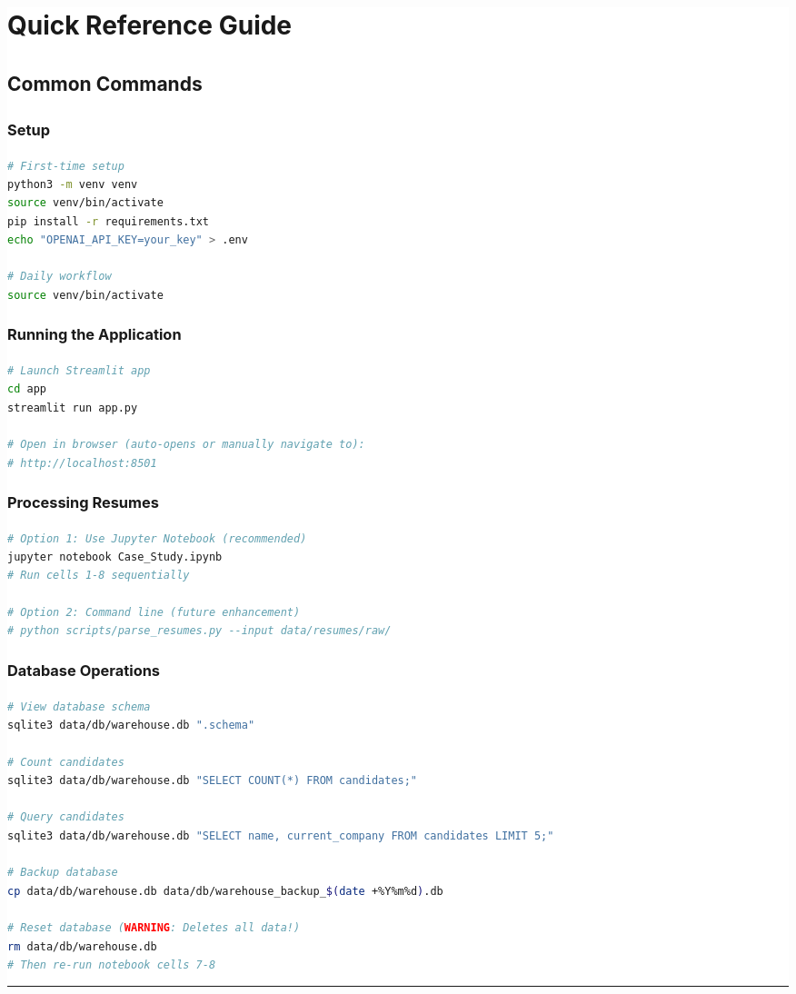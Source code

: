 # Quick Reference Guide

## Common Commands

### Setup
```bash
# First-time setup
python3 -m venv venv
source venv/bin/activate
pip install -r requirements.txt
echo "OPENAI_API_KEY=your_key" > .env

# Daily workflow
source venv/bin/activate
```

### Running the Application
```bash
# Launch Streamlit app
cd app
streamlit run app.py

# Open in browser (auto-opens or manually navigate to):
# http://localhost:8501
```

### Processing Resumes
```bash
# Option 1: Use Jupyter Notebook (recommended)
jupyter notebook Case_Study.ipynb
# Run cells 1-8 sequentially

# Option 2: Command line (future enhancement)
# python scripts/parse_resumes.py --input data/resumes/raw/
```

### Database Operations
```bash
# View database schema
sqlite3 data/db/warehouse.db ".schema"

# Count candidates
sqlite3 data/db/warehouse.db "SELECT COUNT(*) FROM candidates;"

# Query candidates
sqlite3 data/db/warehouse.db "SELECT name, current_company FROM candidates LIMIT 5;"

# Backup database
cp data/db/warehouse.db data/db/warehouse_backup_$(date +%Y%m%d).db

# Reset database (WARNING: Deletes all data!)
rm data/db/warehouse.db
# Then re-run notebook cells 7-8
```

---